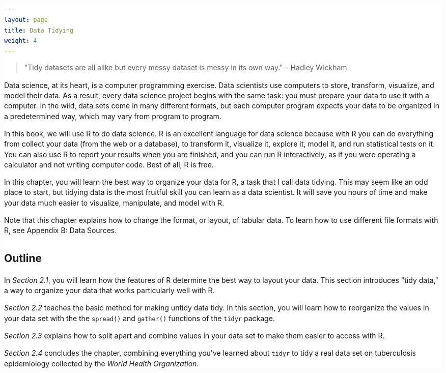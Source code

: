 ```yaml
---
layout: page
title: Data Tidying
weight: 4
---
```


> "Tidy datasets are all alike but every messy dataset is messy in its
> own way." – Hadley Wickham

Data science, at its heart, is a computer programming exercise. Data
scientists use computers to store, transform, visualize, and model their
data. As a result, every data science project begins with the same task:
you must prepare your data to use it with a computer. In the wild, data
sets come in many different formats, but each computer program expects
your data to be organized in a predetermined way, which may vary from
program to program.

In this book, we will use R to do data science. R is an excellent
language for data science because with R you can do everything from
collect your data (from the web or a database), to transform it,
visualize it, explore it, model it, and run statistical tests on it. You
can also use R to report your results when you are finished, and you can
run R interactively, as if you were operating a calculator and not
writing computer code. Best of all, R is free.

In this chapter, you will learn the best way to organize your data for
R, a task that I call data tidying. This may seem like an odd place to
start, but tidying data is the most fruitful skill you can learn as a
data scientist. It will save you hours of time and make your data much
easier to visualize, manipulate, and model with R.

Note that this chapter explains how to change the format, or layout, of
tabular data. To learn how to use different file formats with R, see
Appendix B: Data Sources.

Outline
-------

In *Section 2.1*, you will learn how the features of R determine the
best way to layout your data. This section introduces "tidy data," a way
to organize your data that works particularly well with R.

*Section 2.2* teaches the basic method for making untidy data tidy. In
this section, you will learn how to reorganize the values in your data
set with the the `spread()` and `gather()` functions of the `tidyr`
package.

*Section 2.3* explains how to split apart and combine values in your
data set to make them easier to access with R.

*Section 2.4* concludes the chapter, combining everything you've learned
about `tidyr` to tidy a real data set on tuberculosis epidemiology
collected by the *World Health Organization*.
